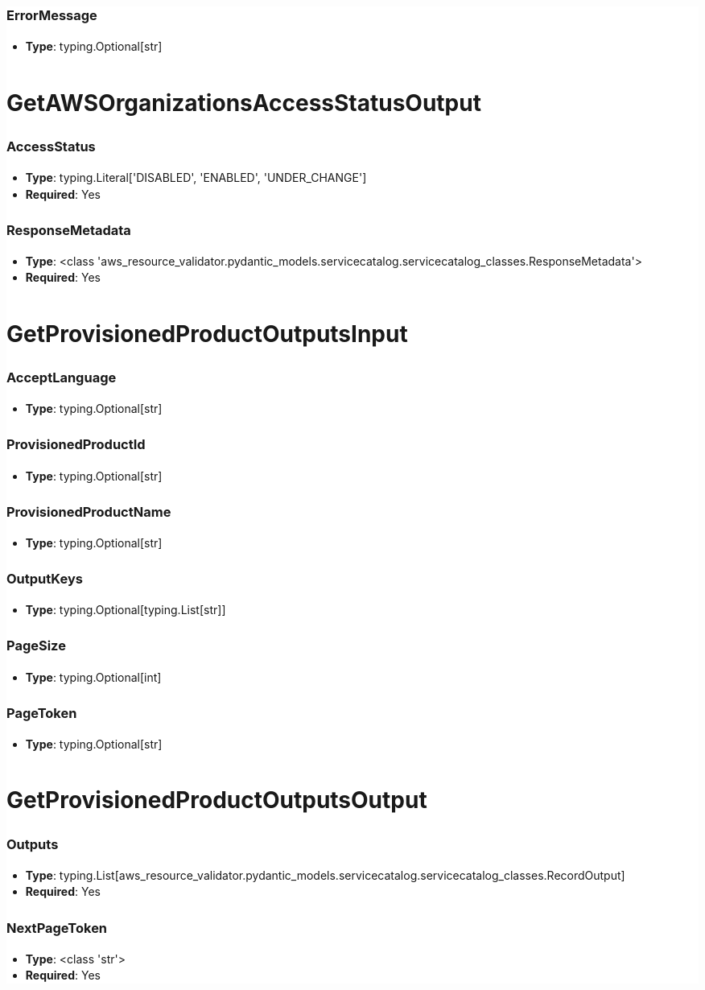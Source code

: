 ### ErrorMessage
- **Type**: typing.Optional[str]


# GetAWSOrganizationsAccessStatusOutput

### AccessStatus
- **Type**: typing.Literal['DISABLED', 'ENABLED', 'UNDER_CHANGE']
- **Required**: Yes

### ResponseMetadata
- **Type**: <class 'aws_resource_validator.pydantic_models.servicecatalog.servicecatalog_classes.ResponseMetadata'>
- **Required**: Yes


# GetProvisionedProductOutputsInput

### AcceptLanguage
- **Type**: typing.Optional[str]

### ProvisionedProductId
- **Type**: typing.Optional[str]

### ProvisionedProductName
- **Type**: typing.Optional[str]

### OutputKeys
- **Type**: typing.Optional[typing.List[str]]

### PageSize
- **Type**: typing.Optional[int]

### PageToken
- **Type**: typing.Optional[str]


# GetProvisionedProductOutputsOutput

### Outputs
- **Type**: typing.List[aws_resource_validator.pydantic_models.servicecatalog.servicecatalog_classes.RecordOutput]
- **Required**: Yes

### NextPageToken
- **Type**: <class 'str'>
- **Required**: Yes
